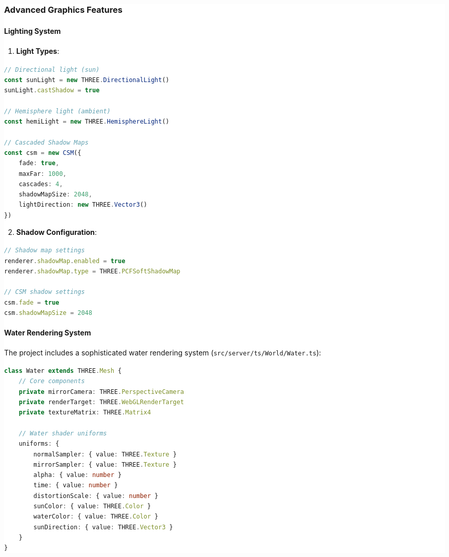 ### Advanced Graphics Features

#### Lighting System
1. **Light Types**:
```typescript
// Directional light (sun)
const sunLight = new THREE.DirectionalLight()
sunLight.castShadow = true

// Hemisphere light (ambient)
const hemiLight = new THREE.HemisphereLight()

// Cascaded Shadow Maps
const csm = new CSM({
    fade: true,
    maxFar: 1000,
    cascades: 4,
    shadowMapSize: 2048,
    lightDirection: new THREE.Vector3()
})
```

2. **Shadow Configuration**:
```typescript
// Shadow map settings
renderer.shadowMap.enabled = true
renderer.shadowMap.type = THREE.PCFSoftShadowMap

// CSM shadow settings
csm.fade = true
csm.shadowMapSize = 2048
```

#### Water Rendering System
The project includes a sophisticated water rendering system (`src/server/ts/World/Water.ts`):

```typescript
class Water extends THREE.Mesh {
    // Core components
    private mirrorCamera: THREE.PerspectiveCamera
    private renderTarget: THREE.WebGLRenderTarget
    private textureMatrix: THREE.Matrix4

    // Water shader uniforms
    uniforms: {
        normalSampler: { value: THREE.Texture }
        mirrorSampler: { value: THREE.Texture }
        alpha: { value: number }
        time: { value: number }
        distortionScale: { value: number }
        sunColor: { value: THREE.Color }
        waterColor: { value: THREE.Color }
        sunDirection: { value: THREE.Vector3 }
    }
}
```

